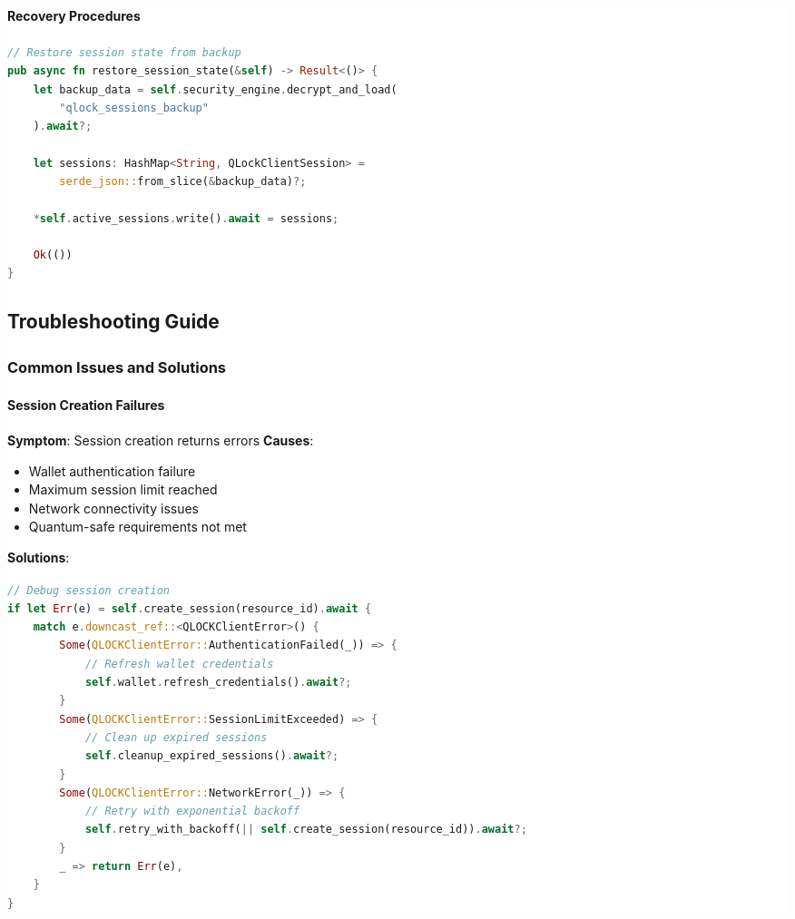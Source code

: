 #### Recovery Procedures
```rust
// Restore session state from backup
pub async fn restore_session_state(&self) -> Result<()> {
    let backup_data = self.security_engine.decrypt_and_load(
        "qlock_sessions_backup"
    ).await?;
    
    let sessions: HashMap<String, QLockClientSession> = 
        serde_json::from_slice(&backup_data)?;
    
    *self.active_sessions.write().await = sessions;
    
    Ok(())
}
```

## Troubleshooting Guide

### Common Issues and Solutions

#### Session Creation Failures

**Symptom**: Session creation returns errors
**Causes**:
- Wallet authentication failure
- Maximum session limit reached
- Network connectivity issues
- Quantum-safe requirements not met

**Solutions**:
```rust
// Debug session creation
if let Err(e) = self.create_session(resource_id).await {
    match e.downcast_ref::<QLOCKClientError>() {
        Some(QLOCKClientError::AuthenticationFailed(_)) => {
            // Refresh wallet credentials
            self.wallet.refresh_credentials().await?;
        }
        Some(QLOCKClientError::SessionLimitExceeded) => {
            // Clean up expired sessions
            self.cleanup_expired_sessions().await?;
        }
        Some(QLOCKClientError::NetworkError(_)) => {
            // Retry with exponential backoff
            self.retry_with_backoff(|| self.create_session(resource_id)).await?;
        }
        _ => return Err(e),
    }
}
```
